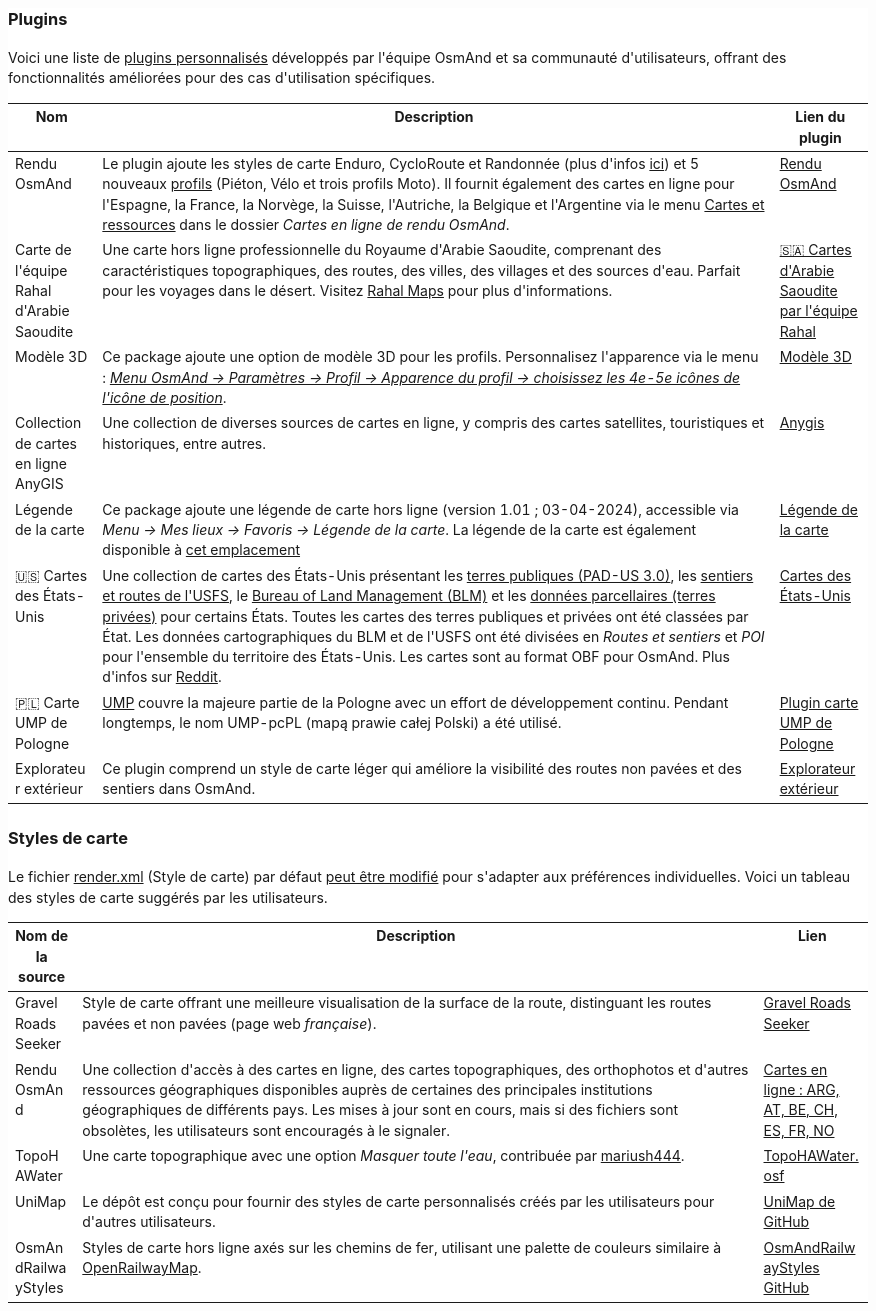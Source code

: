 
### Plugins

Voici une liste de [plugins personnalisés](../plugins/custom.md) développés par l'équipe OsmAnd et sa communauté d'utilisateurs, offrant des fonctionnalités améliorées pour des cas d'utilisation spécifiques.

| Nom | Description | Lien du plugin |
|--|--|--|
| Rendu OsmAnd | Le plugin ajoute les styles de carte Enduro, CycloRoute et Randonnée (plus d'infos [ici](../map/vector-maps.md#default-map-styles)) et 5 nouveaux [profils](https://osmand.net/docs/user/personal/profiles) (Piéton, Vélo et trois profils Moto). Il fournit également des cartes en ligne pour l'Espagne, la France, la Norvège, la Suisse, l'Autriche, la Belgique et l'Argentine via le menu [Cartes et ressources](../personal/maps-resources.md#extra-maps) dans le dossier *Cartes en ligne de rendu OsmAnd*. | [Rendu OsmAnd](https://osmand.net/uploads/plugins/osmand.rendering.plugin/1/osmand.rendering.plugin-1.osf) |
| Carte de l'équipe Rahal d'Arabie Saoudite | Une carte hors ligne professionnelle du Royaume d'Arabie Saoudite, comprenant des caractéristiques topographiques, des routes, des villes, des villages et des sources d'eau. Parfait pour les voyages dans le désert. Visitez [Rahal Maps](https://rahalteam.com) pour plus d'informations. | [🇸🇦 Cartes d'Arabie Saoudite par l'équipe Rahal](https://osmand.net/uploads/plugins/desert.saudi.plugin/1/desert.saudi.plugin-1.osf) |
| Modèle 3D | Ce package ajoute une option de modèle 3D pour les profils. Personnalisez l'apparence via le menu : [*Menu OsmAnd → Paramètres → Profil → Apparence du profil → choisissez les 4e-5e icônes de l'icône de position*](../personal/profiles.md#profile-appearance). | [Modèle 3D](https://osmand.net/uploads/plugins/model.plugin/1/model.plugin-1.osf) |
| Collection de cartes en ligne AnyGIS | Une collection de diverses sources de cartes en ligne, y compris des cartes satellites, touristiques et historiques, entre autres. | [Anygis](https://osmand.net/uploads/plugins/ru.anygis.plugin/2/ru.anygis.plugin-2.osf) |
| Légende de la carte | Ce package ajoute une légende de carte hors ligne (version 1.01 ; 03-04-2024), accessible via *Menu → Mes lieux → Favoris → Légende de la carte*. La légende de la carte est également disponible à [cet emplacement](https://osmand.net/map/?pin=45.738777,36.493324#12/45.7340/36.5059) | [Légende de la carte](https://osmand.net/uploads/plugins/legend.plugin/1/legend.plugin-1.osf) |
| 🇺🇸 Cartes des États-Unis | Une collection de cartes des États-Unis présentant les [terres publiques (PAD-US 3.0)](https://www.usgs.gov/programs/gap-analysis-project/science/pad-us-data-overview), les [sentiers et routes de l'USFS](https://www.fs.usda.gov/visit/maps), le [Bureau of Land Management (BLM)](https://www.blm.gov) et les [données parcellaires (terres privées)](https://portal.ct.gov/datapolicy/knowledge-base/articles/what-is-parcel-data?language=en_US) pour certains États. Toutes les cartes des terres publiques et privées ont été classées par État. Les données cartographiques du BLM et de l'USFS ont été divisées en *Routes et sentiers* et *POI* pour l'ensemble du territoire des États-Unis. Les cartes sont au format OBF pour OsmAnd. Plus d'infos sur [Reddit](https://www.reddit.com/r/OsmAnd/comments/19erp5z/padus_usgs_topo_usgs_national_map_arcgis_world/). | [Cartes des États-Unis](https://osmand.net/uploads/plugins/us.maps/2/us.maps-2.osf) |
| 🇵🇱 Carte UMP de Pologne | [UMP](https://ump.waw.pl/) couvre la majeure partie de la Pologne avec un effort de développement continu. Pendant longtemps, le nom UMP-pcPL (mapą prawie całej Polski) a été utilisé. | [Plugin carte UMP de Pologne](https://osmand.net/uploads/plugins/UMP_map.plugin/1/UMP_map.plugin-1.osf) |
| Explorateur extérieur | Ce plugin comprend un style de carte léger qui améliore la visibilité des routes non pavées et des sentiers dans OsmAnd. | [Explorateur extérieur](https://osmand.net/uploads/plugins/outdoor-explorer.plugin/1/outdoor-explorer.plugin-1.osf) |


### Styles de carte

Le fichier [render.xml](https://github.com/osmandapp/OsmAnd-resources/blob/master/rendering_styles/default.render.xml) (Style de carte) par défaut [peut être modifié](../../technical/osmand-file-formats/osmand-rendering-style.md) pour s'adapter aux préférences individuelles. Voici un tableau des styles de carte suggérés par les utilisateurs.

| Nom de la source | Description | Lien |
| -- | -- | --|
| Gravel Roads Seeker | Style de carte offrant une meilleure visualisation de la surface de la route, distinguant les routes pavées et non pavées (page web *française*). | [Gravel Roads Seeker](https://sites.google.com/view/gravel-roads-seeker/cartes-hors-route/cartes-offline) |
| Rendu OsmAnd | Une collection d'accès à des cartes en ligne, des cartes topographiques, des orthophotos et d'autres ressources géographiques disponibles auprès de certaines des principales institutions géographiques de différents pays. Les mises à jour sont en cours, mais si des fichiers sont obsolètes, les utilisateurs sont encouragés à le signaler. | [Cartes en ligne : ARG, AT, BE, CH, ES, FR, NO](https://github.com/OsmAnd-Rendering/Online-Maps) |
| TopoHAWater | Une carte topographique avec une option *Masquer toute l'eau*, contribuée par [mariush444](https://github.com/mariush444/Osmand-tools). |[TopoHAWater.osf](https://github.com/mariush444/Osmand-tools/raw/main/TopoHAWater.osf)|
| UniMap | Le dépôt est conçu pour fournir des styles de carte personnalisés créés par les utilisateurs pour d'autres utilisateurs. |[UniMap de GitHub](https://github.com/basings/OsmAnd-custom-map-styles)|
| OsmAndRailwayStyles | Styles de carte hors ligne axés sur les chemins de fer, utilisant une palette de couleurs similaire à [OpenRailwayMap](https://www.openrailwaymap.org/). |[OsmAndRailwayStyles GitHub](https://github.com/fuzzysolutions/OsmAndRailwayStyles)|